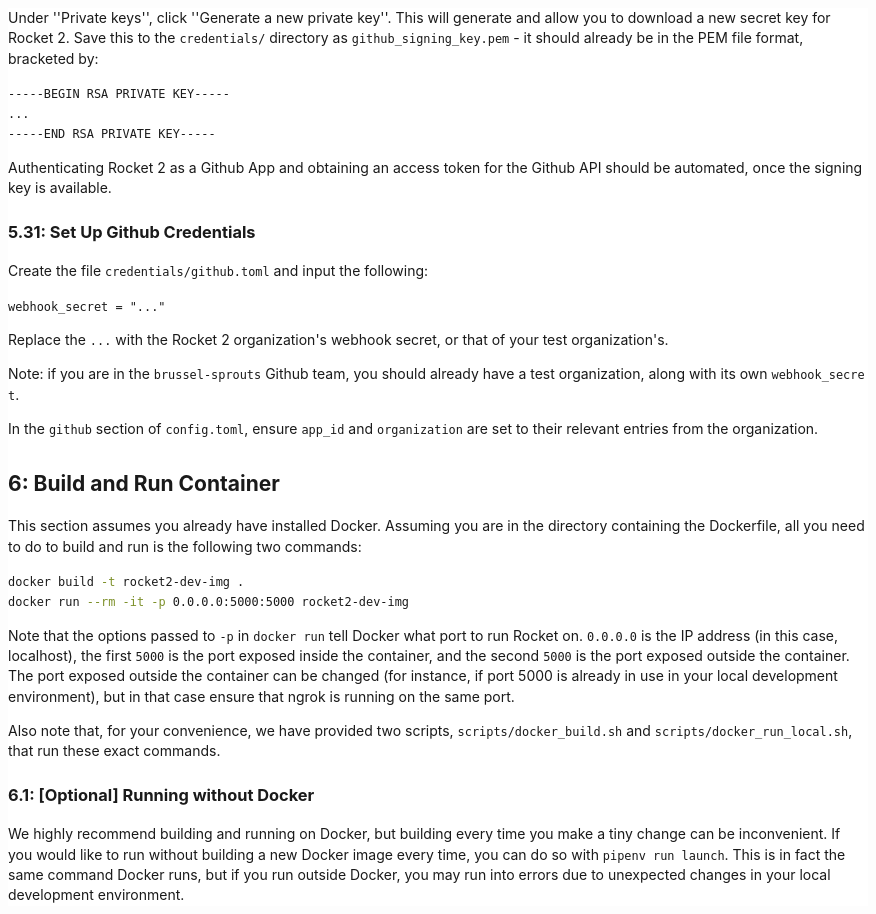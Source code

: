Under ''Private keys'', click ''Generate a new private key''. This will generate
and allow you to download a new secret key for Rocket 2. Save this to the
`credentials/` directory as `github_signing_key.pem` - it should already be in
the PEM file format, bracketed by:

```
-----BEGIN RSA PRIVATE KEY-----
...
-----END RSA PRIVATE KEY-----
```

Authenticating Rocket 2 as a Github App and obtaining an access token for the
Github API should be automated, once the signing key is available.

### 5.31: Set Up Github Credentials

Create the file `credentials/github.toml` and input the following:

```
webhook_secret = "..."
```

Replace the `...` with the Rocket 2 organization's webhook secret, or 
that of your test organization's.

Note: if you are in the `brussel-sprouts` Github team, you should already have
a test organization, along with its own `webhook_secret`.

In the `github` section of `config.toml`, ensure `app_id` and `organization` are
set to their relevant entries from the organization.

## 6: Build and Run Container

This section assumes you already have installed Docker. Assuming you are in the
directory containing the Dockerfile, all you need to do to build and run is the
following two commands:

```bash
docker build -t rocket2-dev-img .
docker run --rm -it -p 0.0.0.0:5000:5000 rocket2-dev-img
```

Note that the options passed to `-p` in `docker run` tell Docker what port
to run Rocket on. `0.0.0.0` is the IP address (in this case, localhost),
the first `5000` is the port exposed inside the container, and the second
`5000` is the port exposed outside the container. The port exposed outside
the container can be changed (for instance, if port 5000 is already
in use in your local development environment), but in that case ensure that
ngrok is running on the same port.

Also note that, for your convenience, we have provided two scripts,
`scripts/docker_build.sh` and `scripts/docker_run_local.sh`, that run these
exact commands.

### 6.1: [Optional] Running without Docker

We highly recommend building and running on Docker, but building every time
you make a tiny change can be inconvenient. If you would like to run without
building a new Docker image every time, you can do so with `pipenv run launch`.
This is in fact the same command Docker runs, but if you run outside Docker,
you may run into errors due to unexpected changes in your local development
environment.


[create-workspace]: https://slack.com/create
[make-slack-app]: https://api.slack.com/apps
[download-ngrok]: https://ngrok.com/
[github-token]: https://github.com/settings/tokens